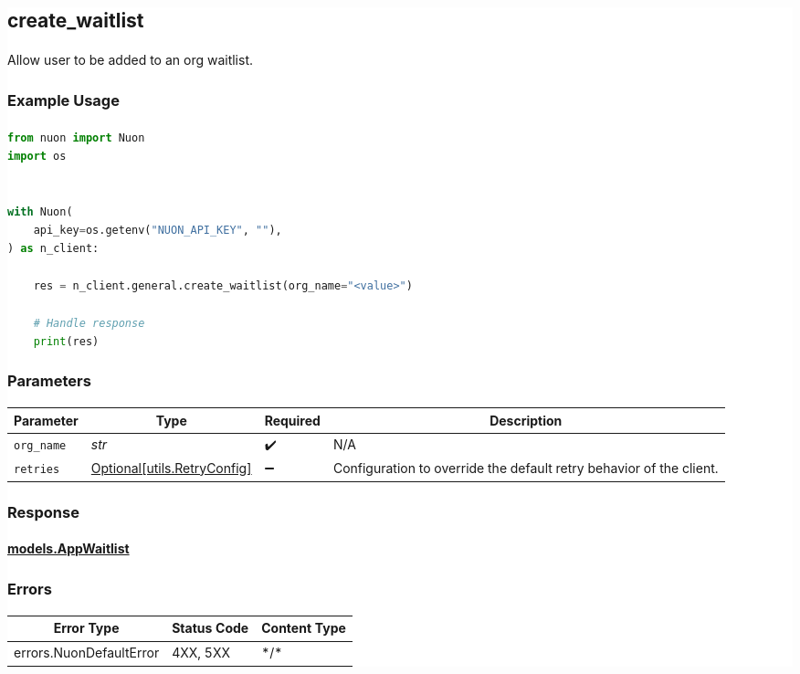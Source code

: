 ## create_waitlist

Allow user to be added to an org waitlist.

### Example Usage


```python
from nuon import Nuon
import os


with Nuon(
    api_key=os.getenv("NUON_API_KEY", ""),
) as n_client:

    res = n_client.general.create_waitlist(org_name="<value>")

    # Handle response
    print(res)

```

### Parameters

| Parameter                                                           | Type                                                                | Required                                                            | Description                                                         |
| ------------------------------------------------------------------- | ------------------------------------------------------------------- | ------------------------------------------------------------------- | ------------------------------------------------------------------- |
| `org_name`                                                          | *str*                                                               | :heavy_check_mark:                                                  | N/A                                                                 |
| `retries`                                                           | [Optional[utils.RetryConfig]](../../models/utils/retryconfig.md)    | :heavy_minus_sign:                                                  | Configuration to override the default retry behavior of the client. |

### Response

**[models.AppWaitlist](../../models/appwaitlist.md)**

### Errors

| Error Type              | Status Code             | Content Type            |
| ----------------------- | ----------------------- | ----------------------- |
| errors.NuonDefaultError | 4XX, 5XX                | \*/\*                   |